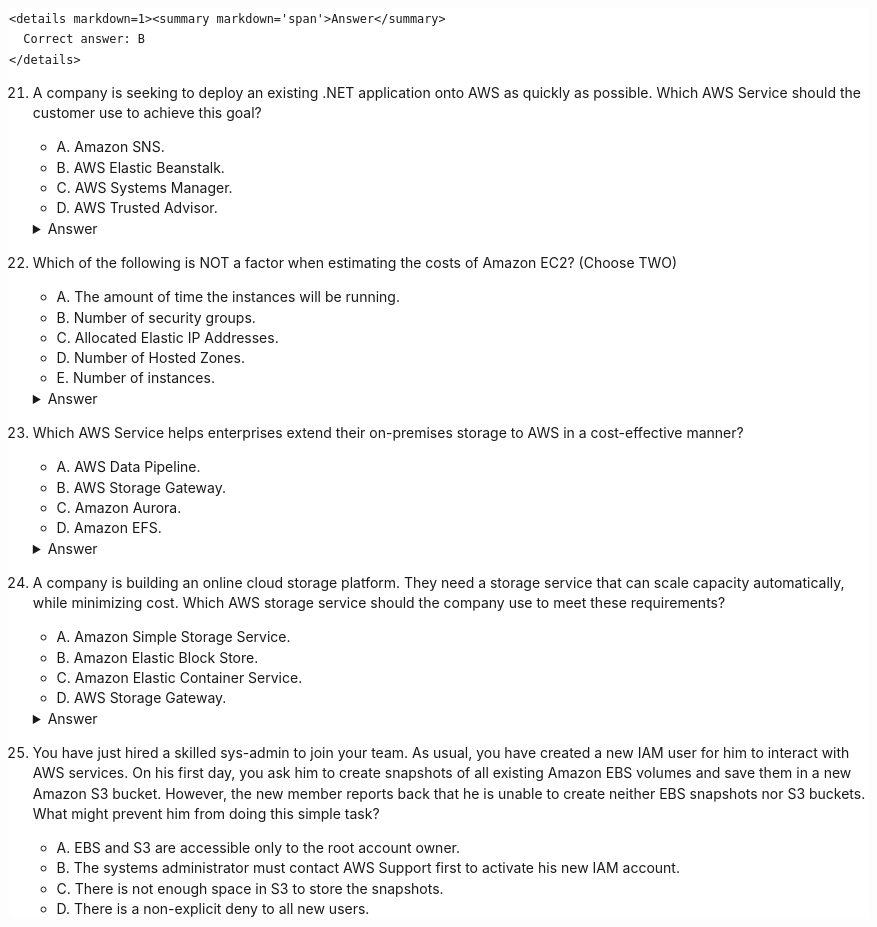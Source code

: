     <details markdown=1><summary markdown='span'>Answer</summary>
      Correct answer: B
    </details>

21. A company is seeking to deploy an existing .NET application onto AWS as quickly as possible. Which AWS Service should the customer use to achieve this goal?
    - A. Amazon SNS.
    - B. AWS Elastic Beanstalk.
    - C. AWS Systems Manager.
    - D. AWS Trusted Advisor.

    <details markdown=1><summary markdown='span'>Answer</summary>
      Correct answer: B
    </details>

22. Which of the following is NOT a factor when estimating the costs of Amazon EC2? (Choose TWO)
    - A. The amount of time the instances will be running.
    - B. Number of security groups.
    - C. Allocated Elastic IP Addresses.
    - D. Number of Hosted Zones.
    - E. Number of instances.

    <details markdown=1><summary markdown='span'>Answer</summary>
      Correct answer: B, D
    </details>

23. Which AWS Service helps enterprises extend their on-premises storage to AWS in a cost-effective manner?
    - A. AWS Data Pipeline.
    - B. AWS Storage Gateway.
    - C. Amazon Aurora.
    - D. Amazon EFS.

    <details markdown=1><summary markdown='span'>Answer</summary>
      Correct answer: B
    </details>

24. A company is building an online cloud storage platform. They need a storage service that can scale capacity automatically, while minimizing cost. Which AWS storage service should the company use to meet these requirements?
    - A. Amazon Simple Storage Service.
    - B. Amazon Elastic Block Store.
    - C. Amazon Elastic Container Service.
    - D. AWS Storage Gateway.

    <details markdown=1><summary markdown='span'>Answer</summary>
      Correct answer: A
    </details>

25. You have just hired a skilled sys-admin to join your team. As usual, you have created a new IAM user for him to interact with AWS services. On his first day, you ask him to create snapshots of all existing Amazon EBS volumes and save them in a new Amazon S3 bucket. However, the new member reports back that he is unable to create neither EBS snapshots nor S3 buckets. What might prevent him from doing this simple task?
    - A. EBS and S3 are accessible only to the root account owner.
    - B. The systems administrator must contact AWS Support first to activate his new IAM account.
    - C. There is not enough space in S3 to store the snapshots.
    - D. There is a non-explicit deny to all new users.
